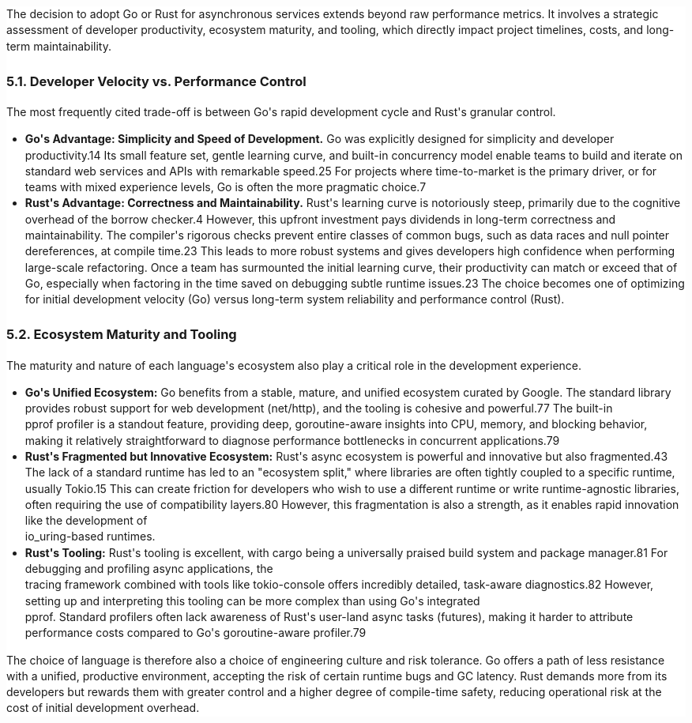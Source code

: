 The decision to adopt Go or Rust for asynchronous services extends beyond raw performance metrics. It involves a strategic assessment of developer productivity, ecosystem maturity, and tooling, which directly impact project timelines, costs, and long-term maintainability.

### **5.1. Developer Velocity vs. Performance Control**

The most frequently cited trade-off is between Go's rapid development cycle and Rust's granular control.

* **Go's Advantage: Simplicity and Speed of Development.** Go was explicitly designed for simplicity and developer productivity.14 Its small feature set, gentle learning curve, and built-in concurrency model enable teams to build and iterate on standard web services and APIs with remarkable speed.25 For projects where time-to-market is the primary driver, or for teams with mixed experience levels, Go is often the more pragmatic choice.7  
* **Rust's Advantage: Correctness and Maintainability.** Rust's learning curve is notoriously steep, primarily due to the cognitive overhead of the borrow checker.4 However, this upfront investment pays dividends in long-term correctness and maintainability. The compiler's rigorous checks prevent entire classes of common bugs, such as data races and null pointer dereferences, at compile time.23 This leads to more robust systems and gives developers high confidence when performing large-scale refactoring. Once a team has surmounted the initial learning curve, their productivity can match or exceed that of Go, especially when factoring in the time saved on debugging subtle runtime issues.23 The choice becomes one of optimizing for initial development velocity (Go) versus long-term system reliability and performance control (Rust).

### **5.2. Ecosystem Maturity and Tooling**

The maturity and nature of each language's ecosystem also play a critical role in the development experience.

* **Go's Unified Ecosystem:** Go benefits from a stable, mature, and unified ecosystem curated by Google. The standard library provides robust support for web development (net/http), and the tooling is cohesive and powerful.77 The built-in  
  pprof profiler is a standout feature, providing deep, goroutine-aware insights into CPU, memory, and blocking behavior, making it relatively straightforward to diagnose performance bottlenecks in concurrent applications.79  
* **Rust's Fragmented but Innovative Ecosystem:** Rust's async ecosystem is powerful and innovative but also fragmented.43 The lack of a standard runtime has led to an "ecosystem split," where libraries are often tightly coupled to a specific runtime, usually Tokio.15 This can create friction for developers who wish to use a different runtime or write runtime-agnostic libraries, often requiring the use of compatibility layers.80 However, this fragmentation is also a strength, as it enables rapid innovation like the development of  
  io\_uring-based runtimes.  
* **Rust's Tooling:** Rust's tooling is excellent, with cargo being a universally praised build system and package manager.81 For debugging and profiling async applications, the  
  tracing framework combined with tools like tokio-console offers incredibly detailed, task-aware diagnostics.82 However, setting up and interpreting this tooling can be more complex than using Go's integrated  
  pprof. Standard profilers often lack awareness of Rust's user-land async tasks (futures), making it harder to attribute performance costs compared to Go's goroutine-aware profiler.79

The choice of language is therefore also a choice of engineering culture and risk tolerance. Go offers a path of less resistance with a unified, productive environment, accepting the risk of certain runtime bugs and GC latency. Rust demands more from its developers but rewards them with greater control and a higher degree of compile-time safety, reducing operational risk at the cost of initial development overhead.
